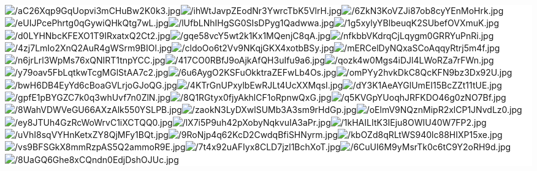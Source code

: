 <img src="https://image.tmdb.org/t/p/original/aC26Xqp9GqUopvi3mCHuBw2K0k3.jpg" alt="/aC26Xqp9GqUopvi3mCHuBw2K0k3.jpg" title="/aC26Xqp9GqUopvi3mCHuBw2K0k3.jpg"><img src="https://image.tmdb.org/t/p/original/ihWtJavpZEodNr3YwrcTbK5VlrH.jpg" alt="/ihWtJavpZEodNr3YwrcTbK5VlrH.jpg" title="/ihWtJavpZEodNr3YwrcTbK5VlrH.jpg"><img src="https://image.tmdb.org/t/p/original/6ZkN3KoVZJi87ob8cyYEnMoHrk.jpg" alt="/6ZkN3KoVZJi87ob8cyYEnMoHrk.jpg" title="/6ZkN3KoVZJi87ob8cyYEnMoHrk.jpg"><img src="https://image.tmdb.org/t/p/original/eUIJPcePhrtg0qGywiQHkQtg7wL.jpg" alt="/eUIJPcePhrtg0qGywiQHkQtg7wL.jpg" title="/eUIJPcePhrtg0qGywiQHkQtg7wL.jpg"><img src="https://image.tmdb.org/t/p/original/lUfbLNhIHgSG0SIsDPyg1Qadwwa.jpg" alt="/lUfbLNhIHgSG0SIsDPyg1Qadwwa.jpg" title="/lUfbLNhIHgSG0SIsDPyg1Qadwwa.jpg"><img src="https://image.tmdb.org/t/p/original/1g5xylyYBlbeuqK2SUbefOVXmuK.jpg" alt="/1g5xylyYBlbeuqK2SUbefOVXmuK.jpg" title="/1g5xylyYBlbeuqK2SUbefOVXmuK.jpg"><img src="https://image.tmdb.org/t/p/original/d0LYHNbcKFEXO1T9IRxatxQ2Ct2.jpg" alt="/d0LYHNbcKFEXO1T9IRxatxQ2Ct2.jpg" title="/d0LYHNbcKFEXO1T9IRxatxQ2Ct2.jpg"><img src="https://image.tmdb.org/t/p/original/gqe58vcY5wt2k1Kx1MQenjC8qA.jpg" alt="/gqe58vcY5wt2k1Kx1MQenjC8qA.jpg" title="/gqe58vcY5wt2k1Kx1MQenjC8qA.jpg"><img src="https://image.tmdb.org/t/p/original/nfkbbVKdrqCjLqygm0GRRYuPnRi.jpg" alt="/nfkbbVKdrqCjLqygm0GRRYuPnRi.jpg" title="/nfkbbVKdrqCjLqygm0GRRYuPnRi.jpg"><img src="https://image.tmdb.org/t/p/original/4zj7LmIo2XnQ2AuR4gWSrm9BIOl.jpg" alt="/4zj7LmIo2XnQ2AuR4gWSrm9BIOl.jpg" title="/4zj7LmIo2XnQ2AuR4gWSrm9BIOl.jpg"><img src="https://image.tmdb.org/t/p/original/cldoOo6t2Vv9NKqjGKX4xotbBSy.jpg" alt="/cldoOo6t2Vv9NKqjGKX4xotbBSy.jpg" title="/cldoOo6t2Vv9NKqjGKX4xotbBSy.jpg"><img src="https://image.tmdb.org/t/p/original/mERCelDyNQxaSCoAqqyRtrj5m4f.jpg" alt="/mERCelDyNQxaSCoAqqyRtrj5m4f.jpg" title="/mERCelDyNQxaSCoAqqyRtrj5m4f.jpg"><img src="https://image.tmdb.org/t/p/original/n6jrLrl3WpMs76xQNIRT1tnpYCC.jpg" alt="/n6jrLrl3WpMs76xQNIRT1tnpYCC.jpg" title="/n6jrLrl3WpMs76xQNIRT1tnpYCC.jpg"><img src="https://image.tmdb.org/t/p/original/417CO0RBfJ9oAjkAfQH3uIfu9a6.jpg" alt="/417CO0RBfJ9oAjkAfQH3uIfu9a6.jpg" title="/417CO0RBfJ9oAjkAfQH3uIfu9a6.jpg"><img src="https://image.tmdb.org/t/p/original/qozk4w0Mgs4iDJl4LWoRZa7rFWn.jpg" alt="/qozk4w0Mgs4iDJl4LWoRZa7rFWn.jpg" title="/qozk4w0Mgs4iDJl4LWoRZa7rFWn.jpg"><img src="https://image.tmdb.org/t/p/original/y79oav5FbLqtkwTcgMGlStAA7c2.jpg" alt="/y79oav5FbLqtkwTcgMGlStAA7c2.jpg" title="/y79oav5FbLqtkwTcgMGlStAA7c2.jpg"><img src="https://image.tmdb.org/t/p/original/6u6AygO2KSFuOkktraZEFwLb4Os.jpg" alt="/6u6AygO2KSFuOkktraZEFwLb4Os.jpg" title="/6u6AygO2KSFuOkktraZEFwLb4Os.jpg"><img src="https://image.tmdb.org/t/p/original/omPYy2hvkDkC8QcKFN9bz3Dx92U.jpg" alt="/omPYy2hvkDkC8QcKFN9bz3Dx92U.jpg" title="/omPYy2hvkDkC8QcKFN9bz3Dx92U.jpg"><img src="https://image.tmdb.org/t/p/original/bwH6DB4EyYd6cBoaGVLrjoGJoQG.jpg" alt="/bwH6DB4EyYd6cBoaGVLrjoGJoQG.jpg" title="/bwH6DB4EyYd6cBoaGVLrjoGJoQG.jpg"><img src="https://image.tmdb.org/t/p/original/4KTrGnUPxylbEwRJLt4UcXXMqsI.jpg" alt="/4KTrGnUPxylbEwRJLt4UcXXMqsI.jpg" title="/4KTrGnUPxylbEwRJLt4UcXXMqsI.jpg"><img src="https://image.tmdb.org/t/p/original/dY3K1AeAYGlUmEI15BcZZt11tUE.jpg" alt="/dY3K1AeAYGlUmEI15BcZZt11tUE.jpg" title="/dY3K1AeAYGlUmEI15BcZZt11tUE.jpg"><img src="https://image.tmdb.org/t/p/original/gpfE1pBYGZC7k0q3whUvf7n0ZlN.jpg" alt="/gpfE1pBYGZC7k0q3whUvf7n0ZlN.jpg" title="/gpfE1pBYGZC7k0q3whUvf7n0ZlN.jpg"><img src="https://image.tmdb.org/t/p/original/8Q1RGtyx0fjyAkhlCF1oRpnwQxG.jpg" alt="/8Q1RGtyx0fjyAkhlCF1oRpnwQxG.jpg" title="/8Q1RGtyx0fjyAkhlCF1oRpnwQxG.jpg"><img src="https://image.tmdb.org/t/p/original/q5KVGpYUoqhJRFKDO46g0zNO7Bf.jpg" alt="/q5KVGpYUoqhJRFKDO46g0zNO7Bf.jpg" title="/q5KVGpYUoqhJRFKDO46g0zNO7Bf.jpg"><img src="https://image.tmdb.org/t/p/original/8WahVDWVeGU66AXzAlk550YSLPB.jpg" alt="/8WahVDWVeGU66AXzAlk550YSLPB.jpg" title="/8WahVDWVeGU66AXzAlk550YSLPB.jpg"><img src="https://image.tmdb.org/t/p/original/zaokN3LyDXwlSUMb3A3sm9rHdGp.jpg" alt="/zaokN3LyDXwlSUMb3A3sm9rHdGp.jpg" title="/zaokN3LyDXwlSUMb3A3sm9rHdGp.jpg"><img src="https://image.tmdb.org/t/p/original/oElmV9NQznMipR2xlCP1JNvdLz0.jpg" alt="/oElmV9NQznMipR2xlCP1JNvdLz0.jpg" title="/oElmV9NQznMipR2xlCP1JNvdLz0.jpg"><img src="https://image.tmdb.org/t/p/original/ey8JTUh4GzRcWoWrvC1iXCTQQ0.jpg" alt="/ey8JTUh4GzRcWoWrvC1iXCTQQ0.jpg" title="/ey8JTUh4GzRcWoWrvC1iXCTQQ0.jpg"><img src="https://image.tmdb.org/t/p/original/lX7i5P9uh42pXobyNqkvuIA3aPr.jpg" alt="/lX7i5P9uh42pXobyNqkvuIA3aPr.jpg" title="/lX7i5P9uh42pXobyNqkvuIA3aPr.jpg"><img src="https://image.tmdb.org/t/p/original/1kHAILItK3IEju8OWIU40W7FP2.jpg" alt="/1kHAILItK3IEju8OWIU40W7FP2.jpg" title="/1kHAILItK3IEju8OWIU40W7FP2.jpg"><img src="https://image.tmdb.org/t/p/original/uVhI8sqVYHnKetxZY8QjMFy1BQt.jpg" alt="/uVhI8sqVYHnKetxZY8QjMFy1BQt.jpg" title="/uVhI8sqVYHnKetxZY8QjMFy1BQt.jpg"><img src="https://image.tmdb.org/t/p/original/9RoNjp4q62KcD2CwdqBfiSHNyrm.jpg" alt="/9RoNjp4q62KcD2CwdqBfiSHNyrm.jpg" title="/9RoNjp4q62KcD2CwdqBfiSHNyrm.jpg"><img src="https://image.tmdb.org/t/p/original/kbOZd8qRLtWS940lc88HIXP15xe.jpg" alt="/kbOZd8qRLtWS940lc88HIXP15xe.jpg" title="/kbOZd8qRLtWS940lc88HIXP15xe.jpg"><img src="https://image.tmdb.org/t/p/original/vs9BFSGkX8mmRzpAS5Q2ammoR9E.jpg" alt="/vs9BFSGkX8mmRzpAS5Q2ammoR9E.jpg" title="/vs9BFSGkX8mmRzpAS5Q2ammoR9E.jpg"><img src="https://image.tmdb.org/t/p/original/7t4x92uAFIyx8CLD7jzl1BchXoT.jpg" alt="/7t4x92uAFIyx8CLD7jzl1BchXoT.jpg" title="/7t4x92uAFIyx8CLD7jzl1BchXoT.jpg"><img src="https://image.tmdb.org/t/p/original/6CuUI6M9yMsrTk0c6tC9Y2oRH9d.jpg" alt="/6CuUI6M9yMsrTk0c6tC9Y2oRH9d.jpg" title="/6CuUI6M9yMsrTk0c6tC9Y2oRH9d.jpg"><img src="https://image.tmdb.org/t/p/original/8UaGQ6Ghe8xCQndn0EdjDshOJUc.jpg" alt="/8UaGQ6Ghe8xCQndn0EdjDshOJUc.jpg" title="/8UaGQ6Ghe8xCQndn0EdjDshOJUc.jpg">